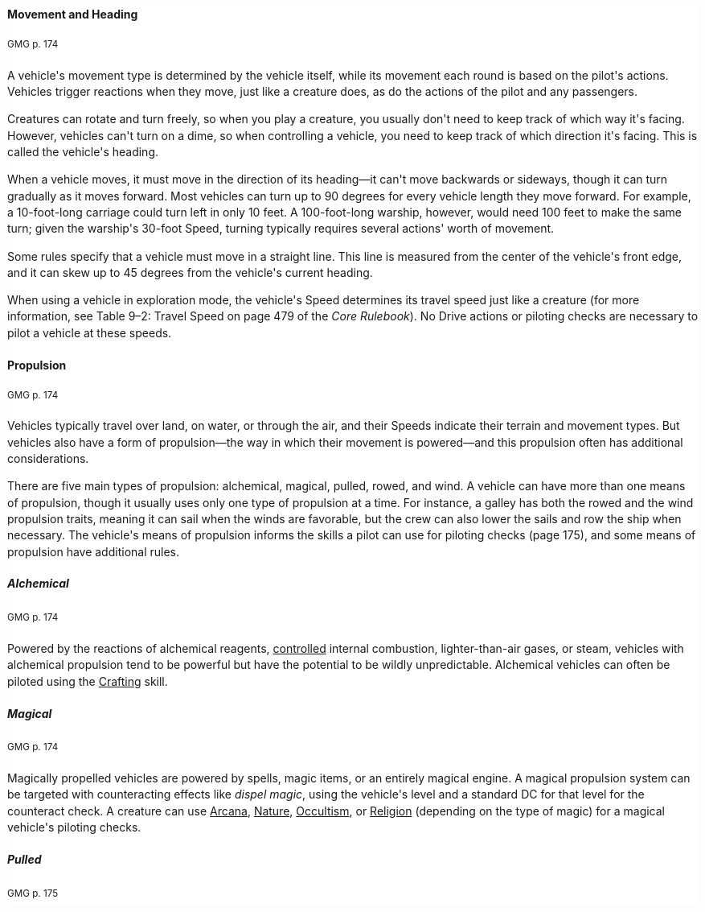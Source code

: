 #### Movement and Heading
<sup>GMG p. 174</sup>

A vehicle's movement type is determined by the vehicle itself, while its movement each round is based on the pilot's actions. Vehicles trigger reactions when they move, just like a creature does, as do the actions of the pilot and any passengers.

Creatures can rotate and turn freely, so when you play a creature, you usually don't need to keep track of which way it's facing. However, vehicles can't turn on a dime, so when controlling a vehicle, you need to keep track of which direction it's facing. This is called the vehicle's heading.

When a vehicle moves, it must move in the direction of its heading—it can't move backwards or sideways, though it can turn gradually as it moves forward. Most vehicles can turn up to 90 degrees for every vehicle length they move forward. For example, a 10-foot-long carriage could turn left in only 10 feet. A 100-foot-long warship, however, would need 100 feet to make the same turn; given the warship's 30-foot Speed, turning typically requires several actions' worth of movement.

Some rules specify that a vehicle must move in a straight line. This line is measured from the center of the vehicle's front edge, and it can skew up to 45 degrees from the vehicle's current heading.

When using a vehicle in exploration mode, the vehicle's Speed determines its travel speed just like a creature (for more information, see Table 9–2: Travel Speed on page 479 of the _Core Rulebook_). No Drive actions or piloting checks are necessary to pilot a vehicle at these speeds.

#### Propulsion
<sup>GMG p. 174</sup>

Vehicles typically travel over land, on water, or through the air, and their Speeds indicate their terrain and movement types. But vehicles also have a form of propulsion—the way in which their movement is powered—and this propulsion often has additional considerations.

There are five main types of propulsion: alchemical, magical, pulled, rowed, and wind. A vehicle can have more than one means of propulsion, though it usually uses only one type of propulsion at a time. For instance, a galley has both the rowed and the wind propulsion traits, meaning it can sail when the winds are favorable, but the crew can also lower the sails and row the ship when necessary. The vehicle's means of propulsion informs the skills a pilot can use for piloting checks (page 175), and some means of propulsion have additional rules.

##### Alchemical
<sup>GMG p. 174</sup>

Powered by the reactions of alchemical reagents, [controlled](conditions.md#Controlled) internal combustion, lighter-than-air gases, or steam, vehicles with alchemical propulsion tend to be powerful but have the potential to be wildly unpredictable. Alchemical vehicles can often be piloted using the [Crafting](skills.md#Crafting) skill.

##### Magical
<sup>GMG p. 174</sup>

Magically propelled vehicles are powered by spells, magic items, or an entirely magical engine. A magical propulsion system can be targeted with counteracting effects like _dispel magic_, using the vehicle's level and a standard DC for that level for the counteract check. A creature can use [Arcana](skills.md#Arcana), [Nature](skills.md#Nature), [Occultism](skills.md#Occultism), or [Religion](skills.md#Religion) (depending on the type of magic) for a magical vehicle's piloting checks.

##### Pulled
<sup>GMG p. 175</sup>
